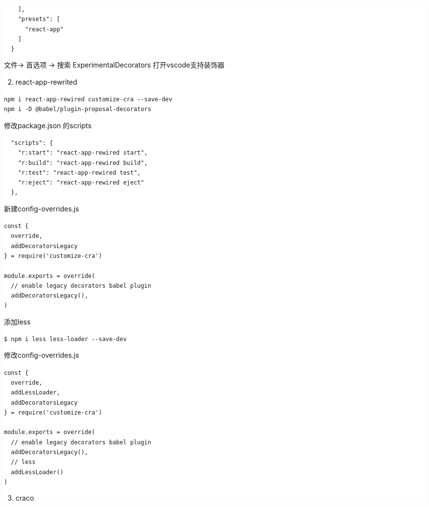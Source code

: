 ```
    ],
    "presets": [
      "react-app"
    ]
  }
```

文件-> 首选项 -> 搜索 ExperimentalDecorators 打开vscode支持装饰器

2. react-app-rewrited
```
npm i react-app-rewired customize-cra --save-dev
npm i -D @babel/plugin-proposal-decorators
```
修改package.json 的scripts
```
  "scripts": {
    "r:start": "react-app-rewired start",
    "r:build": "react-app-rewired build",
    "r:test": "react-app-rewired test",
    "r:eject": "react-app-rewired eject"
  },
```
新建config-overrides.js
```
const {
  override,
  addDecoratorsLegacy
} = require('customize-cra')

module.exports = override(
  // enable legacy decorators babel plugin
  addDecoratorsLegacy(),
)
```
添加less
```
$ npm i less less-loader --save-dev
```
修改config-overrides.js
```
const {
  override,
  addLessLoader,
  addDecoratorsLegacy
} = require('customize-cra')

module.exports = override(
  // enable legacy decorators babel plugin
  addDecoratorsLegacy(),
  // less
  addLessLoader()
)
```

3. craco

